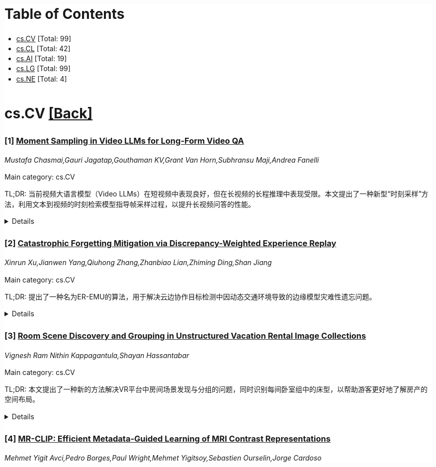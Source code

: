 <div id=toc></div>

# Table of Contents

- [cs.CV](#cs.CV) [Total: 99]
- [cs.CL](#cs.CL) [Total: 42]
- [cs.AI](#cs.AI) [Total: 19]
- [cs.LG](#cs.LG) [Total: 99]
- [cs.NE](#cs.NE) [Total: 4]


<div id='cs.CV'></div>

# cs.CV [[Back]](#toc)

### [1] [Moment Sampling in Video LLMs for Long-Form Video QA](https://arxiv.org/abs/2507.00033)
*Mustafa Chasmai,Gauri Jagatap,Gouthaman KV,Grant Van Horn,Subhransu Maji,Andrea Fanelli*

Main category: cs.CV

TL;DR: 当前视频大语言模型（Video LLMs）在短视频中表现良好，但在长视频的长程推理中表现受限。本文提出了一种新型“时刻采样”方法，利用文本到视频的时刻检索模型指导帧采样过程，以提升长视频问答的性能。


<details><summary>Details</summary></details>


### [2] [Catastrophic Forgetting Mitigation via Discrepancy-Weighted Experience Replay](https://arxiv.org/abs/2507.00042)
*Xinrun Xu,Jianwen Yang,Qiuhong Zhang,Zhanbiao Lian,Zhiming Ding,Shan Jiang*

Main category: cs.CV

TL;DR: 提出了一种名为ER-EMU的算法，用于解决云边协作目标检测中因动态交通环境导致的边缘模型灾难性遗忘问题。


<details><summary>Details</summary></details>


### [3] [Room Scene Discovery and Grouping in Unstructured Vacation Rental Image Collections](https://arxiv.org/abs/2507.00263)
*Vignesh Ram Nithin Kappagantula,Shayan Hassantabar*

Main category: cs.CV

TL;DR: 本文提出了一种新的方法解决VR平台中房间场景发现与分组的问题，同时识别每间卧室组中的床型，以帮助游客更好地了解房产的空间布局。


<details><summary>Details</summary></details>


### [4] [MR-CLIP: Efficient Metadata-Guided Learning of MRI Contrast Representations](https://arxiv.org/abs/2507.00043)
*Mehmet Yigit Avci,Pedro Borges,Paul Wright,Mehmet Yigitsoy,Sebastien Ourselin,Jorge Cardoso*
